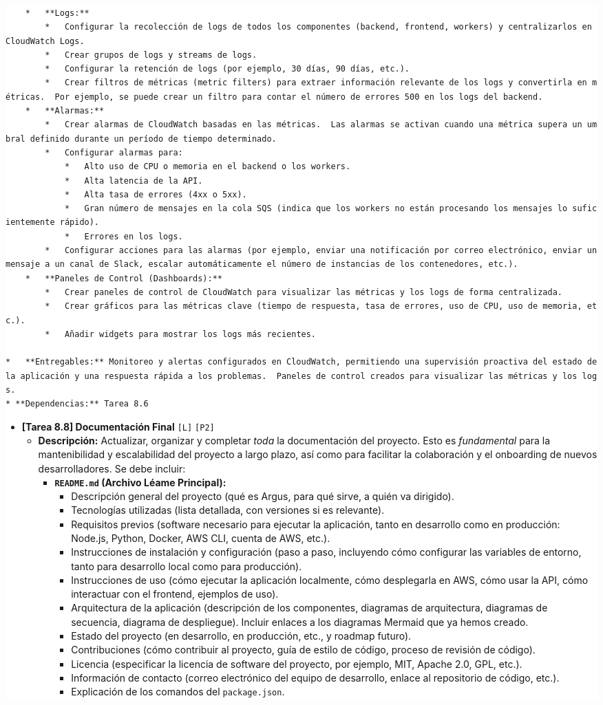         *   **Logs:**
            *   Configurar la recolección de logs de todos los componentes (backend, frontend, workers) y centralizarlos en CloudWatch Logs.
            *   Crear grupos de logs y streams de logs.
            *   Configurar la retención de logs (por ejemplo, 30 días, 90 días, etc.).
            *   Crear filtros de métricas (metric filters) para extraer información relevante de los logs y convertirla en métricas.  Por ejemplo, se puede crear un filtro para contar el número de errores 500 en los logs del backend.
        *   **Alarmas:**
            *   Crear alarmas de CloudWatch basadas en las métricas.  Las alarmas se activan cuando una métrica supera un umbral definido durante un período de tiempo determinado.
            *   Configurar alarmas para:
                *   Alto uso de CPU o memoria en el backend o los workers.
                *   Alta latencia de la API.
                *   Alta tasa de errores (4xx o 5xx).
                *   Gran número de mensajes en la cola SQS (indica que los workers no están procesando los mensajes lo suficientemente rápido).
                *   Errores en los logs.
            *   Configurar acciones para las alarmas (por ejemplo, enviar una notificación por correo electrónico, enviar un mensaje a un canal de Slack, escalar automáticamente el número de instancias de los contenedores, etc.).
        *   **Paneles de Control (Dashboards):**
            *   Crear paneles de control de CloudWatch para visualizar las métricas y los logs de forma centralizada.
            *   Crear gráficos para las métricas clave (tiempo de respuesta, tasa de errores, uso de CPU, uso de memoria, etc.).
            *   Añadir widgets para mostrar los logs más recientes.

    *   **Entregables:** Monitoreo y alertas configurados en CloudWatch, permitiendo una supervisión proactiva del estado de la aplicación y una respuesta rápida a los problemas.  Paneles de control creados para visualizar las métricas y los logs.
    * **Dependencias:** Tarea 8.6

*   **[Tarea 8.8] Documentación Final** `[L]` `[P2]`
    *   **Descripción:** Actualizar, organizar y completar *toda* la documentación del proyecto. Esto es *fundamental* para la mantenibilidad y escalabilidad del proyecto a largo plazo, así como para facilitar la colaboración y el onboarding de nuevos desarrolladores. Se debe incluir:
        *   **`README.md` (Archivo Léame Principal):**
            *   Descripción general del proyecto (qué es Argus, para qué sirve, a quién va dirigido).
            *   Tecnologías utilizadas (lista detallada, con versiones si es relevante).
            *   Requisitos previos (software necesario para ejecutar la aplicación, tanto en desarrollo como en producción: Node.js, Python, Docker, AWS CLI, cuenta de AWS, etc.).
            *   Instrucciones de instalación y configuración (paso a paso, incluyendo cómo configurar las variables de entorno, tanto para desarrollo local como para producción).
            *   Instrucciones de uso (cómo ejecutar la aplicación localmente, cómo desplegarla en AWS, cómo usar la API, cómo interactuar con el frontend, ejemplos de uso).
            *   Arquitectura de la aplicación (descripción de los componentes, diagramas de arquitectura, diagramas de secuencia, diagrama de despliegue).  Incluir enlaces a los diagramas Mermaid que ya hemos creado.
            *   Estado del proyecto (en desarrollo, en producción, etc., y roadmap futuro).
            *   Contribuciones (cómo contribuir al proyecto, guía de estilo de código, proceso de revisión de código).
            *   Licencia (especificar la licencia de software del proyecto, por ejemplo, MIT, Apache 2.0, GPL, etc.).
            *   Información de contacto (correo electrónico del equipo de desarrollo, enlace al repositorio de código, etc.).
            *   Explicación de los comandos del `package.json`.
